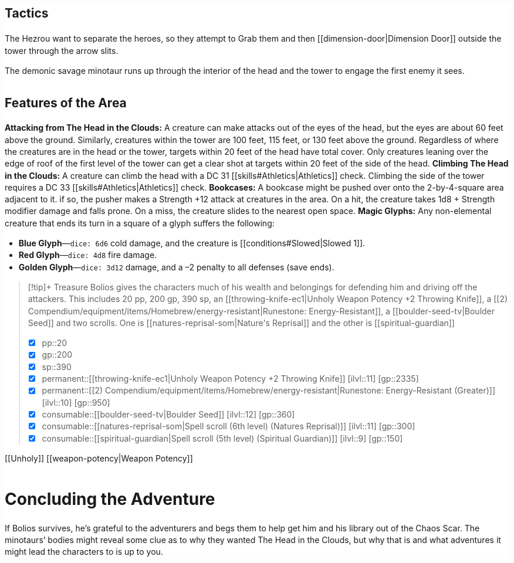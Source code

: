 
## Tactics
The Hezrou want to separate the heroes, so they attempt to Grab them and then [[dimension-door|Dimension Door]] outside the tower through the arrow slits. 

The demonic savage minotaur runs up through the interior of the head and the tower to engage the first enemy it sees.

## Features of the Area
**Attacking from The Head in the Clouds:** A creature can make attacks out of the eyes of the head, but the eyes are about 60 feet above the ground. Similarly, creatures within the tower are 100 feet, 115 feet, or 130 feet above the ground. Regardless of where the creatures are in the head or the tower, targets within 20 feet of the head have total cover. Only creatures leaning over the edge of roof of the first level of the tower can get a clear shot at targets within 20 feet of the side of the head.
**Climbing The Head in the Clouds:** A creature can climb the head with a DC 31 [[skills#Athletics|Athletics]] check. Climbing the side of the tower requires a DC 33 [[skills#Athletics|Athletics]] check.
**Bookcases:** A bookcase might be pushed over onto the 2-by-4-square area adjacent to it. if so, the pusher makes a Strength +12 attack at creatures in the area.   On a hit, the creature takes 1d8 + Strength modifier damage and falls prone. On a miss, the creature slides to the nearest open space.
**Magic Glyphs:** Any non-elemental creature that ends its turn in a square of a glyph suffers the following:
- **Blue Glyph**—`dice: 6d6` cold damage, and the creature is [[conditions#Slowed|Slowed 1]].
- **Red Glyph**—`dice: 4d8` fire damage.
- **Golden Glyph**—`dice: 3d12` damage, and a –2 penalty to all defenses (save ends).

> [!tip]+ Treasure
> Bolios gives the characters much of his wealth and belongings for defending him and driving off the attackers.  This includes 20 pp, 200 gp, 390 sp, an [[throwing-knife-ec1|Unholy Weapon Potency +2 Throwing Knife]], a [[2) Compendium/equipment/items/Homebrew/energy-resistant|Runestone: Energy-Resistant]], a [[boulder-seed-tv|Boulder Seed]] and two scrolls. One is [[natures-reprisal-som|Nature's Reprisal]] and the other is [[spiritual-guardian]]
> 
> - [x] pp::20
> - [x] gp::200
> - [x] sp::390
> - [x] permanent::[[throwing-knife-ec1|Unholy Weapon Potency +2 Throwing Knife]] [ilvl::11] [gp::2335]
> - [x] permanent::[[2) Compendium/equipment/items/Homebrew/energy-resistant|Runestone: Energy-Resistant (Greater)]] [ilvl::10] [gp::950]
> - [x] consumable::[[boulder-seed-tv|Boulder Seed]] [ilvl::12] [gp::360]
> - [x] consumable::[[natures-reprisal-som|Spell scroll (6th level) (Natures Reprisal)]] [ilvl::11] [gp::300]
> - [x] consumable::[[spiritual-guardian|Spell scroll (5th level) (Spiritual Guardian)]] [ilvl::9] [gp::150]

[[Unholy]]
[[weapon-potency|Weapon Potency]]

# Concluding the Adventure
If Bolios survives, he’s grateful to the adventurers and begs them to help get him and his library out of the Chaos Scar. The minotaurs’ bodies might reveal some clue as to why they wanted The Head in the Clouds, 
but why that is and what adventures it might lead the characters to is up to you.

